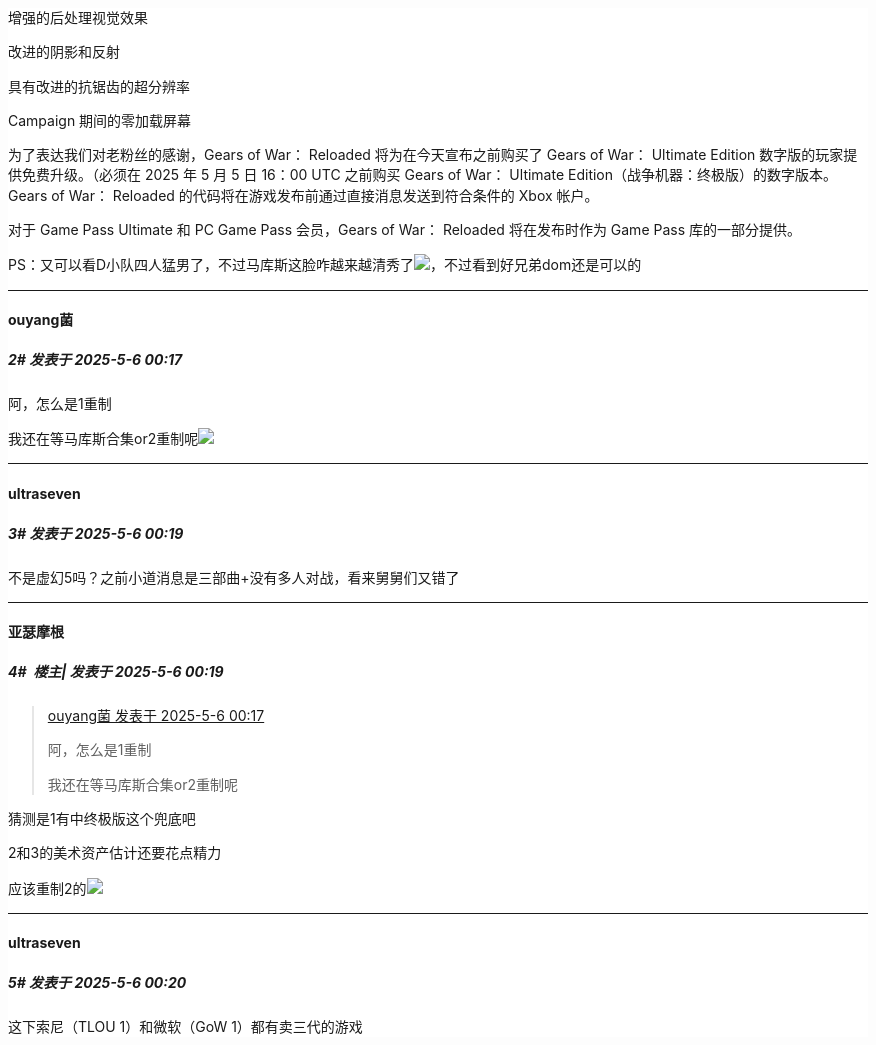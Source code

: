 增强的后处理视觉效果

改进的阴影和反射

具有改进的抗锯齿的超分辨率

Campaign 期间的零加载屏幕

为了表达我们对老粉丝的感谢，Gears of War： Reloaded 将为在今天宣布之前购买了 Gears of War： Ultimate Edition 数字版的玩家提供免费升级。（必须在 2025 年 5 月 5 日 16：00 UTC 之前购买 Gears of War： Ultimate Edition（战争机器：终极版）的数字版本。Gears of War： Reloaded 的代码将在游戏发布前通过直接消息发送到符合条件的 Xbox 帐户。

对于 Game Pass Ultimate 和 PC Game Pass 会员，Gears of War： Reloaded 将在发布时作为 Game Pass 库的一部分提供。

PS：又可以看D小队四人猛男了，不过马库斯这脸咋越来越清秀了<img src="https://static.stage1st.com/image/smiley/face2017/044.png" referrerpolicy="no-referrer">，不过看到好兄弟dom还是可以的

*****

####  ouyang菌  
##### 2#       发表于 2025-5-6 00:17

阿，怎么是1重制

我还在等马库斯合集or2重制呢<img src="https://static.stage1st.com/image/smiley/face2017/068.png" referrerpolicy="no-referrer">

*****

####  ultraseven  
##### 3#       发表于 2025-5-6 00:19

不是虚幻5吗？之前小道消息是三部曲+没有多人对战，看来舅舅们又错了

*****

####  亚瑟摩根  
##### 4#         楼主| 发表于 2025-5-6 00:19

<blockquote><a href="httphttps://stage1st.com/2b/forum.php?mod=redirect&amp;goto=findpost&amp;pid=67783827&amp;ptid=2251667" target="_blank">ouyang菌 发表于 2025-5-6 00:17</a>

阿，怎么是1重制

我还在等马库斯合集or2重制呢</blockquote>
猜测是1有中终极版这个兜底吧

2和3的美术资产估计还要花点精力

应该重制2的<img src="https://static.stage1st.com/image/smiley/face2017/002.png" referrerpolicy="no-referrer">

*****

####  ultraseven  
##### 5#       发表于 2025-5-6 00:20

这下索尼（TLOU 1）和微软（GoW 1）都有卖三代的游戏
